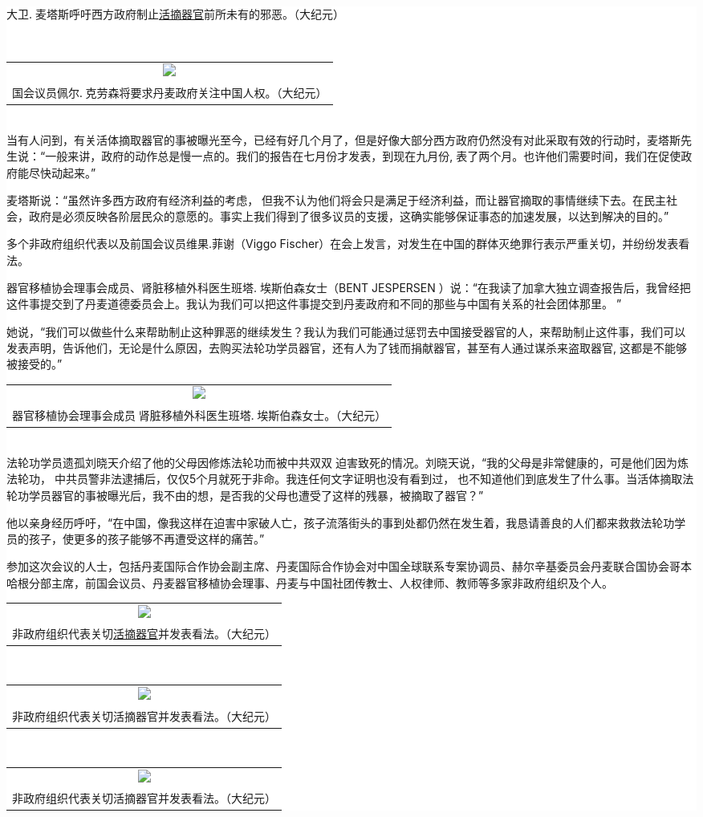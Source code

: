 <td align=center><span class=bn12>大卫. 麦塔斯呼吁西方政府制止<a href="https://github.com/asdfgt5/djy/blob/master/gb/tag/%E6%B4%BB%E6%91%98%E5%99%A8%E5%AE%98.md">活摘器官</a>前所未有的邪恶。（大纪元）</span></td>
</tr>
</table>
<p></center><br /><center></p>
<table cellpadding=3 cellspacing=3 border=0 width=100%>
<tr>
<td align=center><a href=http://www.epochtimes.com/i6/609112052231685.jpg><img src=http://www.epochtimes.com/i6/609112052231685--ss.jpg></a></td>
</tr>
<tr>
<td align=center><span class=bn12>国会议员佩尔. 克劳森将要求丹麦政府关注中国人权。（大纪元）</span></td>
</tr>
</table>
<p></center><br />当有人问到，有关活体摘取器官的事被曝光至今，已经有好几个月了，但是好像大部分西方政府仍然没有对此采取有效的行动时，麦塔斯先生说：“一般来讲，政府的动作总是慢一点的。我们的报告在七月份才发表，到现在九月份, 表了两个月。也许他们需要时间，我们在促使政府能尽快动起来。”</p>
<p>麦塔斯说：“虽然许多西方政府有经济利益的考虑， 但我不认为他们将会只是满足于经济利益，而让器官摘取的事情继续下去。在民主社会，政府是必须反映各阶层民众的意愿的。事实上我们得到了很多议员的支援，这确实能够保证事态的加速发展，以达到解决的目的。”</p>
<p>多个非政府组织代表以及前国会议员维果.菲谢（Viggo Fischer）在会上发言，对发生在中国的群体灭绝罪行表示严重关切，并纷纷发表看法。</p>
<p>器官移植协会理事会成员、肾脏移植外科医生班塔. 埃斯伯森女士（BENT JESPERSEN ）说：“在我读了加拿大独立调查报告后，我曾经把这件事提交到了丹麦道德委员会上。我认为我们可以把这件事提交到丹麦政府和不同的那些与中国有关系的社会团体那里。 ”</p>
<p>她说，“我们可以做些什么来帮助制止这种罪恶的继续发生？我认为我们可能通过惩罚去中国接受器官的人，来帮助制止这件事，我们可以发表声明，告诉他们，无论是什么原因，去购买法轮功学员器官，还有人为了钱而捐献器官，甚至有人通过谋杀来盗取器官, 这都是不能够被接受的。”<br /><center></p>
<table cellpadding=3 cellspacing=3 border=0 width=100%>
<tr>
<td align=center><a href=http://www.epochtimes.com/i6/609112105201685.jpg><img src=http://www.epochtimes.com/i6/609112105201685--ss.jpg></a></td>
</tr>
<tr>
<td align=center><span class=bn12>器官移植协会理事会成员 肾脏移植外科医生班塔. 埃斯伯森女士。（大纪元）</span></td>
</tr>
</table>
<p></center><br />法轮功学员遗孤刘晓天介绍了他的父母因修炼法轮功而被中共双双 迫害致死的情况。刘晓天说，“我的父母是非常健康的，可是他们因为炼法轮功， 中共员警非法逮捕后，仅仅5个月就死于非命。我连任何文字证明也没有看到过， 也不知道他们到底发生了什么事。当活体摘取法轮功学员器官的事被曝光后，我不由的想，是否我的父母也遭受了这样的残暴，被摘取了器官？”</p>
<p>他以亲身经历呼吁，“在中国，像我这样在迫害中家破人亡，孩子流落街头的事到处都仍然在发生着，我恳请善良的人们都来救救法轮功学员的孩子，使更多的孩子能够不再遭受这样的痛苦。”</p>
<p>参加这次会议的人士，包括丹麦国际合作协会副主席、丹麦国际合作协会对中国全球联系专案协调员、赫尔辛基委员会丹麦联合国协会哥本哈根分部主席，前国会议员、丹麦器官移植协会理事、丹麦与中国社团传教士、人权律师、教师等多家非政府组织及个人。<br /><center></p>
<table cellpadding=3 cellspacing=3 border=0 width=100%>
<tr>
<td align=center><a href=http://www.epochtimes.com/i6/609112052571685.jpg><img src=http://www.epochtimes.com/i6/609112052571685--ss.jpg></a></td>
</tr>
<tr>
<td align=center><span class=bn12>非政府组织代表关切<a href="https://github.com/asdfgt5/djy/blob/master/gb/tag/%E6%B4%BB%E6%91%98%E5%99%A8%E5%AE%98.md">活摘器官</a>并发表看法。（大纪元）</span></td>
</tr>
</table>
<p></center><br /><center></p>
<table cellpadding=3 cellspacing=3 border=0 width=100%>
<tr>
<td align=center><a href=http://www.epochtimes.com/i6/609112052581685.jpg><img src=http://www.epochtimes.com/i6/609112052581685--ss.jpg></a></td>
</tr>
<tr>
<td align=center><span class=bn12>非政府组织代表关切活摘器官并发表看法。（大纪元）</span></td>
</tr>
</table>
<p></center><br /><center></p>
<table cellpadding=3 cellspacing=3 border=0 width=100%>
<tr>
<td align=center><a href=http://www.epochtimes.com/i6/609112052591685.jpg><img src=http://www.epochtimes.com/i6/609112052591685--ss.jpg></a></td>
</tr>
<tr>
<td align=center><span class=bn12>非政府组织代表关切活摘器官并发表看法。（大纪元）</span></td>
</tr>
